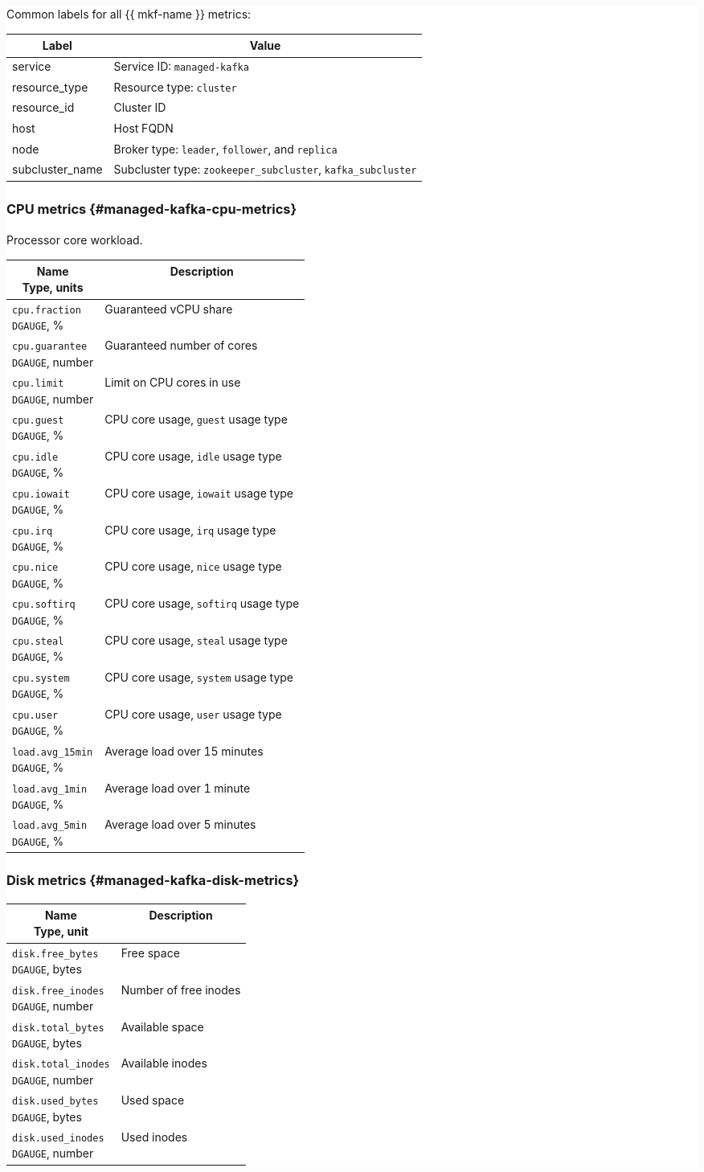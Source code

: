 Common labels for all {{ mkf-name }} metrics:

| Label | Value |
| ----- | ----- |
| service | Service ID: `managed-kafka` |
| resource_type | Resource type: `cluster` |
| resource_id | Cluster ID |
| host | Host FQDN |
| node | Broker type: `leader`, `follower`, and `replica` |
| subcluster_name | Subcluster type: `zookeeper_subcluster`, `kafka_subcluster` |

### CPU metrics {#managed-kafka-cpu-metrics}
Processor core workload.

| Name<br/>Type, units | Description |
| ----- | ----- |
| `cpu.fraction`<br/>`DGAUGE`, % | Guaranteed vCPU share |
| `cpu.guarantee`<br/>`DGAUGE`, number | Guaranteed number of cores |
| `cpu.limit`<br/>`DGAUGE`, number | Limit on CPU cores in use |
| `cpu.guest`<br/>`DGAUGE`, % | CPU core usage, `guest` usage type |
| `cpu.idle`<br/>`DGAUGE`, % | CPU core usage, `idle` usage type |
| `cpu.iowait`<br/>`DGAUGE`, % | CPU core usage, `iowait` usage type |
| `cpu.irq`<br/>`DGAUGE`, % | CPU core usage, `irq` usage type |
| `cpu.nice`<br/>`DGAUGE`, % | CPU core usage, `nice` usage type |
| `cpu.softirq`<br/>`DGAUGE`, % | CPU core usage, `softirq` usage type |
| `cpu.steal`<br/>`DGAUGE`, % | CPU core usage, `steal` usage type |
| `cpu.system`<br/>`DGAUGE`, % | CPU core usage, `system` usage type |
| `cpu.user`<br/>`DGAUGE`, % | CPU core usage, `user` usage type |
| `load.avg_15min`<br/>`DGAUGE`, % | Average load over 15 minutes |
| `load.avg_1min`<br/>`DGAUGE`, % | Average load over 1 minute |
| `load.avg_5min`<br/>`DGAUGE`, % | Average load over 5 minutes |

### Disk metrics {#managed-kafka-disk-metrics}
| Name<br/>Type, unit | Description |
| ----- | ----- |
| `disk.free_bytes`<br/>`DGAUGE`, bytes | Free space |
| `disk.free_inodes`<br/>`DGAUGE`, number | Number of free inodes |
| `disk.total_bytes`<br/>`DGAUGE`, bytes | Available space |
| `disk.total_inodes`<br/>`DGAUGE`, number | Available inodes |
| `disk.used_bytes`<br/>`DGAUGE`, bytes | Used space |
| `disk.used_inodes`<br/>`DGAUGE`, number | Used inodes |
